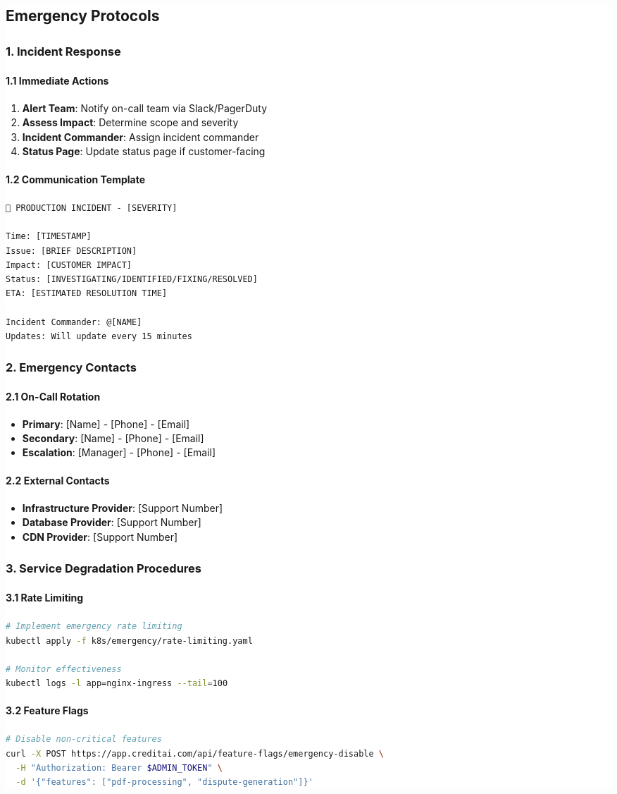 ## Emergency Protocols

### 1. Incident Response

#### 1.1 Immediate Actions
1. **Alert Team**: Notify on-call team via Slack/PagerDuty
2. **Assess Impact**: Determine scope and severity
3. **Incident Commander**: Assign incident commander
4. **Status Page**: Update status page if customer-facing

#### 1.2 Communication Template
```
🚨 PRODUCTION INCIDENT - [SEVERITY]

Time: [TIMESTAMP]
Issue: [BRIEF DESCRIPTION]
Impact: [CUSTOMER IMPACT]
Status: [INVESTIGATING/IDENTIFIED/FIXING/RESOLVED]
ETA: [ESTIMATED RESOLUTION TIME]

Incident Commander: @[NAME]
Updates: Will update every 15 minutes
```

### 2. Emergency Contacts

#### 2.1 On-Call Rotation
- **Primary**: [Name] - [Phone] - [Email]
- **Secondary**: [Name] - [Phone] - [Email]
- **Escalation**: [Manager] - [Phone] - [Email]

#### 2.2 External Contacts
- **Infrastructure Provider**: [Support Number]
- **Database Provider**: [Support Number]
- **CDN Provider**: [Support Number]

### 3. Service Degradation Procedures

#### 3.1 Rate Limiting
```bash
# Implement emergency rate limiting
kubectl apply -f k8s/emergency/rate-limiting.yaml

# Monitor effectiveness
kubectl logs -l app=nginx-ingress --tail=100
```

#### 3.2 Feature Flags
```bash
# Disable non-critical features
curl -X POST https://app.creditai.com/api/feature-flags/emergency-disable \
  -H "Authorization: Bearer $ADMIN_TOKEN" \
  -d '{"features": ["pdf-processing", "dispute-generation"]}'
```
